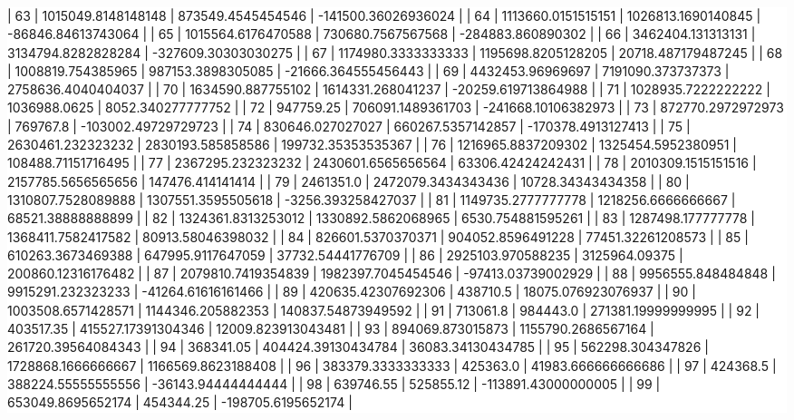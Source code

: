 | 63 | 1015049.8148148148 | 873549.4545454546 | -141500.36026936024 |
| 64 | 1113660.0151515151 | 1026813.1690140845 | -86846.84613743064 |
| 65 | 1015564.6176470588 | 730680.7567567568 | -284883.860890302 |
| 66 | 3462404.131313131 | 3134794.8282828284 | -327609.30303030275 |
| 67 | 1174980.3333333333 | 1195698.8205128205 | 20718.487179487245 |
| 68 | 1008819.754385965 | 987153.3898305085 | -21666.364555456443 |
| 69 | 4432453.96969697 | 7191090.373737373 | 2758636.4040404037 |
| 70 | 1634590.887755102 | 1614331.268041237 | -20259.619713864988 |
| 71 | 1028935.7222222222 | 1036988.0625 | 8052.340277777752 |
| 72 | 947759.25 | 706091.1489361703 | -241668.10106382973 |
| 73 | 872770.2972972973 | 769767.8 | -103002.49729729723 |
| 74 | 830646.027027027 | 660267.5357142857 | -170378.4913127413 |
| 75 | 2630461.232323232 | 2830193.585858586 | 199732.35353535367 |
| 76 | 1216965.8837209302 | 1325454.5952380951 | 108488.71151716495 |
| 77 | 2367295.232323232 | 2430601.6565656564 | 63306.42424242431 |
| 78 | 2010309.1515151516 | 2157785.5656565656 | 147476.414141414 |
| 79 | 2461351.0 | 2472079.3434343436 | 10728.34343434358 |
| 80 | 1310807.7528089888 | 1307551.3595505618 | -3256.393258427037 |
| 81 | 1149735.2777777778 | 1218256.6666666667 | 68521.38888888899 |
| 82 | 1324361.8313253012 | 1330892.5862068965 | 6530.754881595261 |
| 83 | 1287498.177777778 | 1368411.7582417582 | 80913.58046398032 |
| 84 | 826601.5370370371 | 904052.8596491228 | 77451.32261208573 |
| 85 | 610263.3673469388 | 647995.9117647059 | 37732.54441776709 |
| 86 | 2925103.970588235 | 3125964.09375 | 200860.12316176482 |
| 87 | 2079810.7419354839 | 1982397.7045454546 | -97413.03739002929 |
| 88 | 9956555.848484848 | 9915291.232323233 | -41264.61616161466 |
| 89 | 420635.42307692306 | 438710.5 | 18075.076923076937 |
| 90 | 1003508.6571428571 | 1144346.205882353 | 140837.54873949592 |
| 91 | 713061.8 | 984443.0 | 271381.19999999995 |
| 92 | 403517.35 | 415527.17391304346 | 12009.823913043481 |
| 93 | 894069.873015873 | 1155790.2686567164 | 261720.39564084343 |
| 94 | 368341.05 | 404424.39130434784 | 36083.34130434785 |
| 95 | 562298.304347826 | 1728868.1666666667 | 1166569.8623188408 |
| 96 | 383379.3333333333 | 425363.0 | 41983.666666666686 |
| 97 | 424368.5 | 388224.55555555556 | -36143.94444444444 |
| 98 | 639746.55 | 525855.12 | -113891.43000000005 |
| 99 | 653049.8695652174 | 454344.25 | -198705.6195652174 |